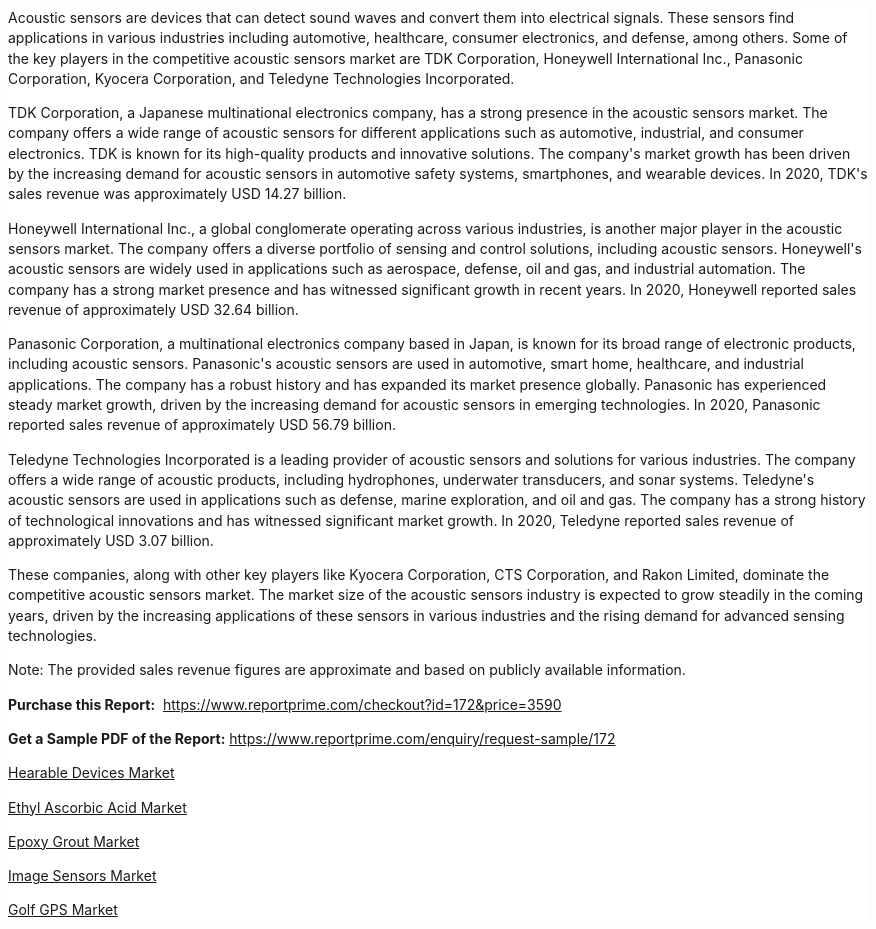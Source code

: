 <p><p>Acoustic sensors are devices that can detect sound waves and convert them into electrical signals. These sensors find applications in various industries including automotive, healthcare, consumer electronics, and defense, among others. Some of the key players in the competitive acoustic sensors market are TDK Corporation, Honeywell International Inc., Panasonic Corporation, Kyocera Corporation, and Teledyne Technologies Incorporated.</p><p>TDK Corporation, a Japanese multinational electronics company, has a strong presence in the acoustic sensors market. The company offers a wide range of acoustic sensors for different applications such as automotive, industrial, and consumer electronics. TDK is known for its high-quality products and innovative solutions. The company's market growth has been driven by the increasing demand for acoustic sensors in automotive safety systems, smartphones, and wearable devices. In 2020, TDK's sales revenue was approximately USD 14.27 billion.</p><p>Honeywell International Inc., a global conglomerate operating across various industries, is another major player in the acoustic sensors market. The company offers a diverse portfolio of sensing and control solutions, including acoustic sensors. Honeywell's acoustic sensors are widely used in applications such as aerospace, defense, oil and gas, and industrial automation. The company has a strong market presence and has witnessed significant growth in recent years. In 2020, Honeywell reported sales revenue of approximately USD 32.64 billion.</p><p>Panasonic Corporation, a multinational electronics company based in Japan, is known for its broad range of electronic products, including acoustic sensors. Panasonic's acoustic sensors are used in automotive, smart home, healthcare, and industrial applications. The company has a robust history and has expanded its market presence globally. Panasonic has experienced steady market growth, driven by the increasing demand for acoustic sensors in emerging technologies. In 2020, Panasonic reported sales revenue of approximately USD 56.79 billion.</p><p>Teledyne Technologies Incorporated is a leading provider of acoustic sensors and solutions for various industries. The company offers a wide range of acoustic products, including hydrophones, underwater transducers, and sonar systems. Teledyne's acoustic sensors are used in applications such as defense, marine exploration, and oil and gas. The company has a strong history of technological innovations and has witnessed significant market growth. In 2020, Teledyne reported sales revenue of approximately USD 3.07 billion.</p><p>These companies, along with other key players like Kyocera Corporation, CTS Corporation, and Rakon Limited, dominate the competitive acoustic sensors market. The market size of the acoustic sensors industry is expected to grow steadily in the coming years, driven by the increasing applications of these sensors in various industries and the rising demand for advanced sensing technologies.</p><p>Note: The provided sales revenue figures are approximate and based on publicly available information.</p></p>
<p><strong>Purchase this Report:</strong>&nbsp;&nbsp;<a href="https://www.reportprime.com/checkout?id=172&price=3590">https://www.reportprime.com/checkout?id=172&price=3590</a></p>
<p></p>
<p><strong>Get a Sample PDF of the Report:</strong>&nbsp;<a href="https://www.reportprime.com/enquiry/request-sample/172">https://www.reportprime.com/enquiry/request-sample/172</a></p>
<p><p><a href="https://medium.com/@deannakling2927/hearable-devices-market-size-and-market-trends-complete-industry-overview-2023-to-2030-6bdbab7ee930">Hearable Devices Market</a></p><p><a href="https://github.com/rexevange/Market-Research-Report-List-1/blob/main/ethyl-ascorbic-acid-market.md">Ethyl Ascorbic Acid Market</a></p><p><a href="https://github.com/lilstefpacute/Market-Research-Report-List-1/blob/main/epoxy-grout-market.md">Epoxy Grout Market</a></p><p><a href="https://medium.com/@minnieebert2827/image-sensors-market-trends-forecast-and-competitive-analysis-to-2030-2fdcc321c3d7">Image Sensors Market</a></p><p><a href="https://medium.com/@caleighhane2777/golf-gps-market-report-reveals-the-latest-trends-and-growth-opportunities-of-this-market-e8fae0c8e819">Golf GPS Market</a></p></p>